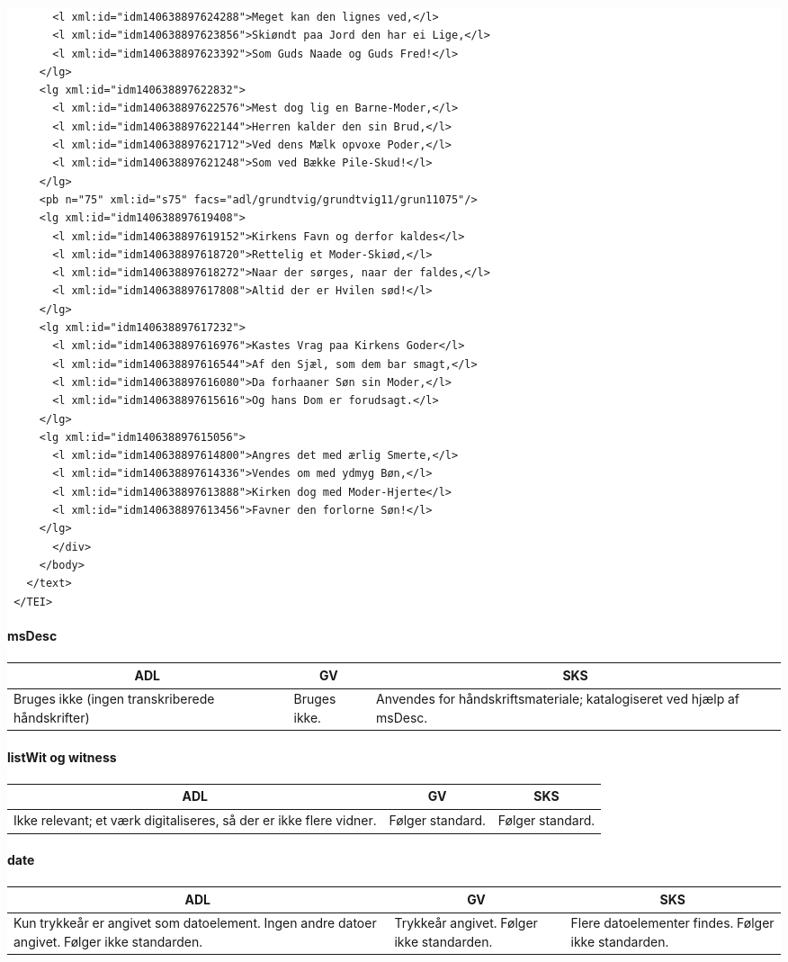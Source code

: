 ```
	   <l xml:id="idm140638897624288">Meget kan den lignes ved,</l>
	   <l xml:id="idm140638897623856">Skiøndt paa Jord den har ei Lige,</l>
	   <l xml:id="idm140638897623392">Som Guds Naade og Guds Fred!</l>
	 </lg>
	 <lg xml:id="idm140638897622832">
	   <l xml:id="idm140638897622576">Mest dog lig en Barne-Moder,</l>
	   <l xml:id="idm140638897622144">Herren kalder den sin Brud,</l>
	   <l xml:id="idm140638897621712">Ved dens Mælk opvoxe Poder,</l>
	   <l xml:id="idm140638897621248">Som ved Bække Pile-Skud!</l>
	 </lg>
	 <pb n="75" xml:id="s75" facs="adl/grundtvig/grundtvig11/grun11075"/>
	 <lg xml:id="idm140638897619408">
	   <l xml:id="idm140638897619152">Kirkens Favn og derfor kaldes</l>
	   <l xml:id="idm140638897618720">Rettelig et Moder-Skiød,</l>
	   <l xml:id="idm140638897618272">Naar der sørges, naar der faldes,</l>
	   <l xml:id="idm140638897617808">Altid der er Hvilen sød!</l>
	 </lg>
	 <lg xml:id="idm140638897617232">
	   <l xml:id="idm140638897616976">Kastes Vrag paa Kirkens Goder</l>
	   <l xml:id="idm140638897616544">Af den Sjæl, som dem bar smagt,</l>
	   <l xml:id="idm140638897616080">Da forhaaner Søn sin Moder,</l>
	   <l xml:id="idm140638897615616">Og hans Dom er forudsagt.</l>
	 </lg>
	 <lg xml:id="idm140638897615056">
	   <l xml:id="idm140638897614800">Angres det med ærlig Smerte,</l>
	   <l xml:id="idm140638897614336">Vendes om med ydmyg Bøn,</l>
	   <l xml:id="idm140638897613888">Kirken dog med Moder-Hjerte</l>
	   <l xml:id="idm140638897613456">Favner den forlorne Søn!</l>
	 </lg>
       </div>
     </body>
   </text>
 </TEI>
```



#### msDesc
| ADL | GV | SKS |
|-----|----|-----|
|Bruges ikke (ingen transkriberede håndskrifter)     |Bruges ikke.    |Anvendes for håndskriftsmateriale; katalogiseret ved hjælp af msDesc.     |

#### listWit og witness
| ADL | GV | SKS |
|-----|----|-----|
|Ikke relevant; et værk digitaliseres, så der er ikke flere vidner.     |Følger standard.    |Følger standard.     |

#### date
| ADL | GV | SKS |
|-----|----|-----|
|Kun trykkeår er angivet som datoelement. Ingen andre datoer angivet. Følger ikke standarden.    |Trykkeår angivet. Følger ikke standarden.    |Flere datoelementer findes. Følger ikke standarden.     |

